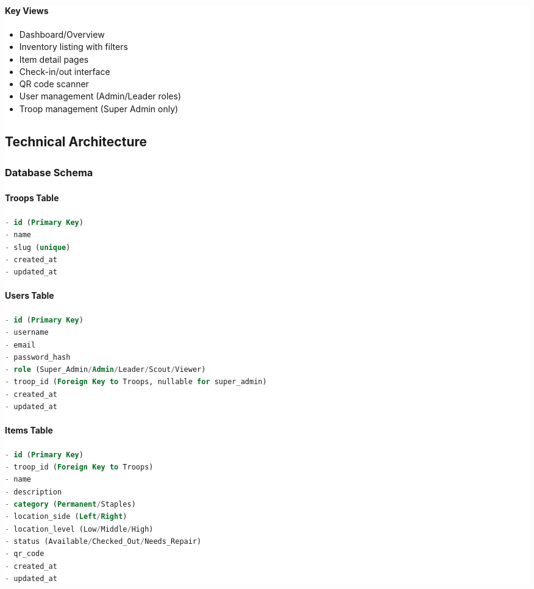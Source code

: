 #### Key Views

- Dashboard/Overview
- Inventory listing with filters
- Item detail pages
- Check-in/out interface
- QR code scanner
- User management (Admin/Leader roles)
- Troop management (Super Admin only)

## Technical Architecture

### Database Schema

#### Troops Table

```sql
- id (Primary Key)
- name
- slug (unique)
- created_at
- updated_at
```

#### Users Table

```sql
- id (Primary Key)
- username
- email
- password_hash
- role (Super_Admin/Admin/Leader/Scout/Viewer)
- troop_id (Foreign Key to Troops, nullable for super_admin)
- created_at
- updated_at
```

#### Items Table

```sql
- id (Primary Key)
- troop_id (Foreign Key to Troops)
- name
- description
- category (Permanent/Staples)
- location_side (Left/Right)
- location_level (Low/Middle/High)
- status (Available/Checked_Out/Needs_Repair)
- qr_code
- created_at
- updated_at
```
